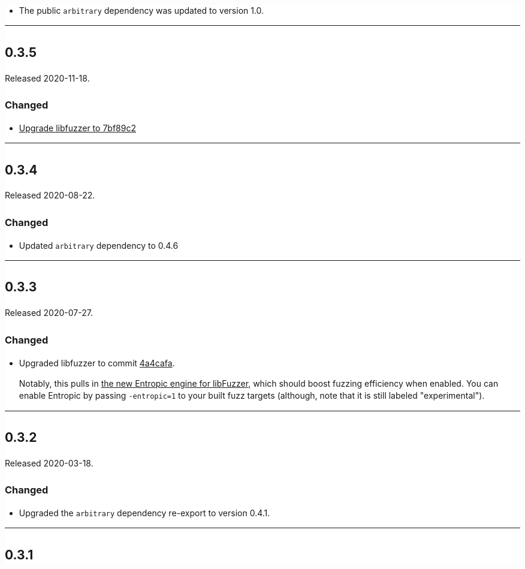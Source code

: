 * The public `arbitrary` dependency was updated to version 1.0.

--------------------------------------------------------------------------------

## 0.3.5

Released 2020-11-18.

### Changed

* [Upgrade libfuzzer to 7bf89c2](https://github.com/rust-fuzz/libfuzzer/pull/68)

--------------------------------------------------------------------------------

## 0.3.4

Released 2020-08-22.

### Changed

* Updated `arbitrary` dependency to 0.4.6

--------------------------------------------------------------------------------

## 0.3.3

Released 2020-07-27.

### Changed

* Upgraded libfuzzer to commit
  [4a4cafa](https://github.com/llvm/llvm-project/commit/4a4cafabc9067fced5890a245b03ef5897ad988b).

  Notably, this pulls in [the new Entropic engine for
  libFuzzer](https://mboehme.github.io/paper/FSE20.Entropy.pdf), which should
  boost fuzzing efficiency when enabled. You can enable Entropic by passing
  `-entropic=1` to your built fuzz targets (although, note that it is still
  labeled "experimental").

--------------------------------------------------------------------------------

## 0.3.2

Released 2020-03-18.

### Changed

* Upgraded the `arbitrary` dependency re-export to version 0.4.1.

--------------------------------------------------------------------------------

## 0.3.1
